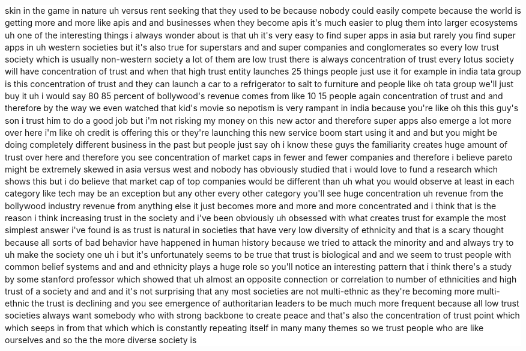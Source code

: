 skin in the game in nature uh versus rent seeking that they used to be because nobody could easily compete
because the world is getting more and more like apis
and and businesses when they become apis it's much easier to plug them into larger ecosystems
uh one of the interesting things i always wonder about is that uh it's very easy to find super apps in
asia but rarely you find super apps in uh western societies
but it's also true for superstars and and super companies and conglomerates so every low trust society which is usually
non-western society a lot of them are low trust there is always concentration of trust
every lotus society will have concentration of trust and when that
high trust entity launches 25 things people just use it for example in india tata group is
this concentration of trust and they can launch a car to a refrigerator to salt to furniture
and people like oh tata group we'll just buy it uh i would say 80 85 percent of bollywood's
revenue comes from like 10 15 people again concentration of trust and and therefore by the way we even watched
that kid's movie so nepotism is very rampant in india because you're like oh this this guy's son i trust him to do a
good job but i'm not risking my money on this new actor and therefore super apps also emerge a
lot more over here i'm like oh credit is offering this or they're launching this new service boom start
using it and and but you might be doing completely different business in the past but people just say oh i know these
guys the familiarity creates huge amount of trust over here and therefore
you see concentration of market caps in fewer and fewer companies and
therefore i believe pareto might be extremely skewed in asia versus west
and nobody has obviously studied that i would love to fund a research which shows this but i do believe that market
cap of top companies would be different than uh what you would observe at least in each category like tech may
be an exception but any other every other category you'll see huge concentration uh revenue from the bollywood industry revenue from
anything else it just becomes more and more and more concentrated and i think that is
the reason i think increasing trust in the society and i've been obviously uh obsessed with what creates trust for
example the most simplest answer i've found is as trust is natural in societies that have
very low diversity of ethnicity and that is a scary thought because all
sorts of bad behavior have happened in human history because we tried to
attack the minority and and always try to uh make the society one uh i but it's
unfortunately seems to be true that trust is biological
and and we seem to trust people with common belief systems and and and
ethnicity plays a huge role so you'll notice an interesting pattern that i think there's a study by some stanford
professor which showed that uh almost an opposite connection or correlation to
number of ethnicities and high trust of a society
and and and it's not surprising that any most societies are not multi-ethnic as they're becoming more multi-ethnic the
trust is declining and you see emergence of authoritarian leaders to be much much more frequent
because all low trust societies always want somebody who with strong backbone to create peace
and that's also the concentration of trust point which which seeps in from that which which is
constantly repeating itself in many many themes so
we trust people who are like ourselves and so the the more diverse society is
